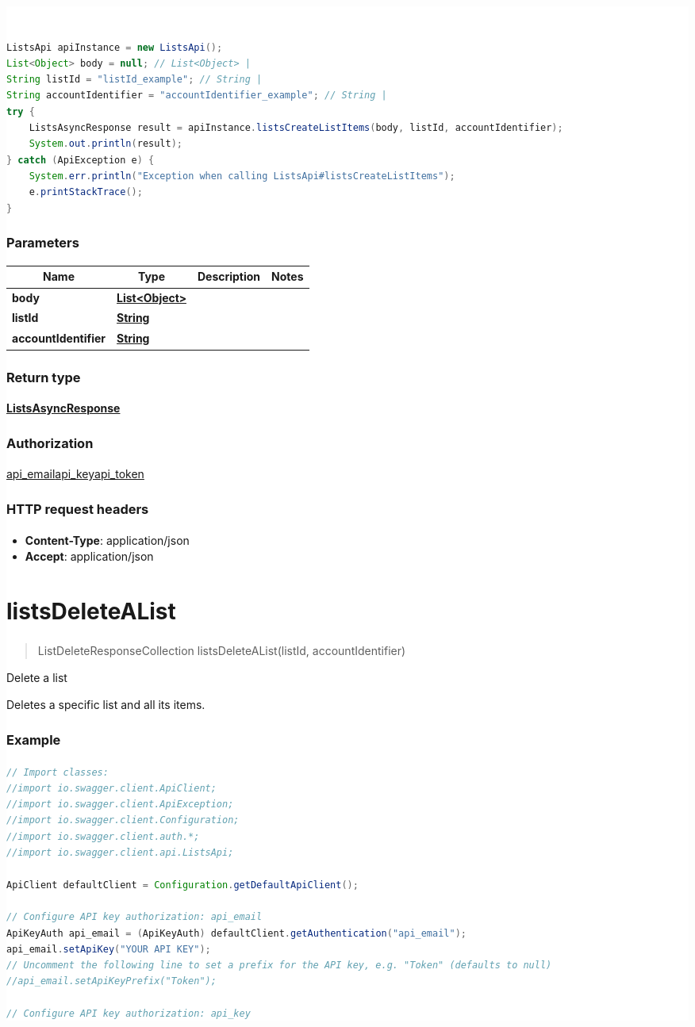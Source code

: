 ```java


ListsApi apiInstance = new ListsApi();
List<Object> body = null; // List<Object> | 
String listId = "listId_example"; // String | 
String accountIdentifier = "accountIdentifier_example"; // String | 
try {
    ListsAsyncResponse result = apiInstance.listsCreateListItems(body, listId, accountIdentifier);
    System.out.println(result);
} catch (ApiException e) {
    System.err.println("Exception when calling ListsApi#listsCreateListItems");
    e.printStackTrace();
}
```

### Parameters

Name | Type | Description  | Notes
------------- | ------------- | ------------- | -------------
 **body** | [**List&lt;Object&gt;**](Object.md)|  |
 **listId** | [**String**](.md)|  |
 **accountIdentifier** | [**String**](.md)|  |

### Return type

[**ListsAsyncResponse**](ListsAsyncResponse.md)

### Authorization

[api_email](../README.md#api_email)[api_key](../README.md#api_key)[api_token](../README.md#api_token)

### HTTP request headers

 - **Content-Type**: application/json
 - **Accept**: application/json

<a name="listsDeleteAList"></a>
# **listsDeleteAList**
> ListDeleteResponseCollection listsDeleteAList(listId, accountIdentifier)

Delete a list

Deletes a specific list and all its items.

### Example
```java
// Import classes:
//import io.swagger.client.ApiClient;
//import io.swagger.client.ApiException;
//import io.swagger.client.Configuration;
//import io.swagger.client.auth.*;
//import io.swagger.client.api.ListsApi;

ApiClient defaultClient = Configuration.getDefaultApiClient();

// Configure API key authorization: api_email
ApiKeyAuth api_email = (ApiKeyAuth) defaultClient.getAuthentication("api_email");
api_email.setApiKey("YOUR API KEY");
// Uncomment the following line to set a prefix for the API key, e.g. "Token" (defaults to null)
//api_email.setApiKeyPrefix("Token");

// Configure API key authorization: api_key
```